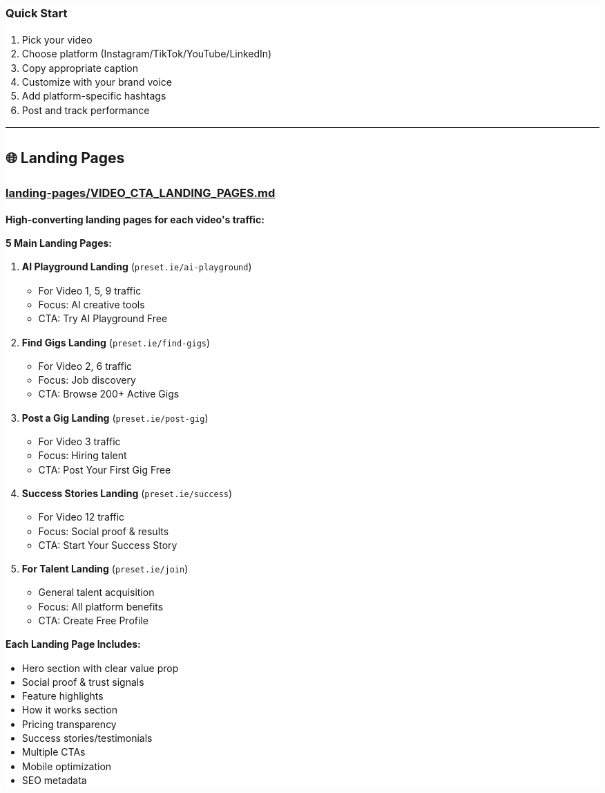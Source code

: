 ### Quick Start
1. Pick your video
2. Choose platform (Instagram/TikTok/YouTube/LinkedIn)
3. Copy appropriate caption
4. Customize with your brand voice
5. Add platform-specific hashtags
6. Post and track performance

---

## 🌐 Landing Pages

### [landing-pages/VIDEO_CTA_LANDING_PAGES.md](landing-pages/VIDEO_CTA_LANDING_PAGES.md)

**High-converting landing pages for each video's traffic:**

**5 Main Landing Pages:**

1. **AI Playground Landing** (`preset.ie/ai-playground`)
   - For Video 1, 5, 9 traffic
   - Focus: AI creative tools
   - CTA: Try AI Playground Free

2. **Find Gigs Landing** (`preset.ie/find-gigs`)
   - For Video 2, 6 traffic
   - Focus: Job discovery
   - CTA: Browse 200+ Active Gigs

3. **Post a Gig Landing** (`preset.ie/post-gig`)
   - For Video 3 traffic
   - Focus: Hiring talent
   - CTA: Post Your First Gig Free

4. **Success Stories Landing** (`preset.ie/success`)
   - For Video 12 traffic
   - Focus: Social proof & results
   - CTA: Start Your Success Story

5. **For Talent Landing** (`preset.ie/join`)
   - General talent acquisition
   - Focus: All platform benefits
   - CTA: Create Free Profile

**Each Landing Page Includes:**
- Hero section with clear value prop
- Social proof & trust signals
- Feature highlights
- How it works section
- Pricing transparency
- Success stories/testimonials
- Multiple CTAs
- Mobile optimization
- SEO metadata
